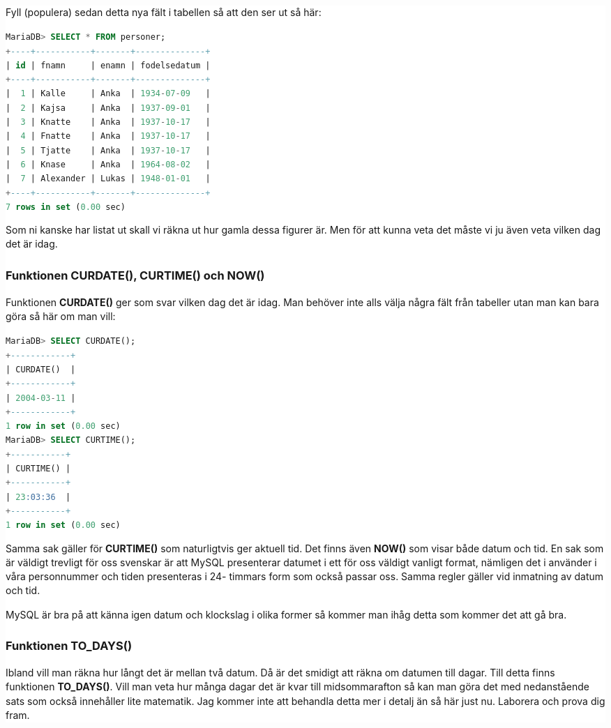 Fyll \(populera\) sedan detta nya fält i tabellen så att den ser ut så här:

```sql
MariaDB> SELECT * FROM personer;
+----+-----------+-------+--------------+
| id | fnamn     | enamn | fodelsedatum |
+----+-----------+-------+--------------+
|  1 | Kalle     | Anka  | 1934-07-09   |
|  2 | Kajsa     | Anka  | 1937-09-01   |
|  3 | Knatte    | Anka  | 1937-10-17   |
|  4 | Fnatte    | Anka  | 1937-10-17   |
|  5 | Tjatte    | Anka  | 1937-10-17   |
|  6 | Knase     | Anka  | 1964-08-02   |
|  7 | Alexander | Lukas | 1948-01-01   |
+----+-----------+-------+--------------+
7 rows in set (0.00 sec)
```

Som ni kanske har listat ut skall vi räkna ut hur gamla dessa figurer är. Men för att kunna veta det måste vi ju även veta vilken dag det är idag.

### Funktionen CURDATE\(\), CURTIME\(\) och NOW\(\)

Funktionen **CURDATE\(\)** ger som svar vilken dag det är idag. Man behöver inte alls välja några fält från tabeller utan man kan bara göra så här om man vill:

```sql
MariaDB> SELECT CURDATE();
+------------+
| CURDATE()  |
+------------+
| 2004-03-11 |
+------------+
1 row in set (0.00 sec)
MariaDB> SELECT CURTIME();
+-----------+
| CURTIME() |
+-----------+
| 23:03:36  |
+-----------+
1 row in set (0.00 sec)
```

Samma sak gäller för **CURTIME\(\)** som naturligtvis ger aktuell tid. Det finns även **NOW\(\)** som visar både datum och tid. En sak som är väldigt trevligt för oss svenskar är att MySQL presenterar datumet i ett för oss väldigt vanligt format, nämligen det i använder i våra personnummer och tiden presenteras i 24- timmars form som också passar oss. Samma regler gäller vid inmatning av datum och tid.

MySQL är bra på att känna igen datum och klockslag i olika former så kommer man ihåg detta som kommer det att gå bra.

### Funktionen TO\_DAYS\(\)

Ibland vill man räkna hur långt det är mellan två datum. Då är det smidigt att räkna om datumen till dagar. Till detta finns funktionen **TO\_DAYS\(\)**. Vill man veta hur många dagar det är kvar till midsommarafton så kan man göra det med nedanstående sats som också innehåller lite matematik. Jag kommer inte att behandla detta mer i detalj än så här just nu. Laborera och prova dig fram.
